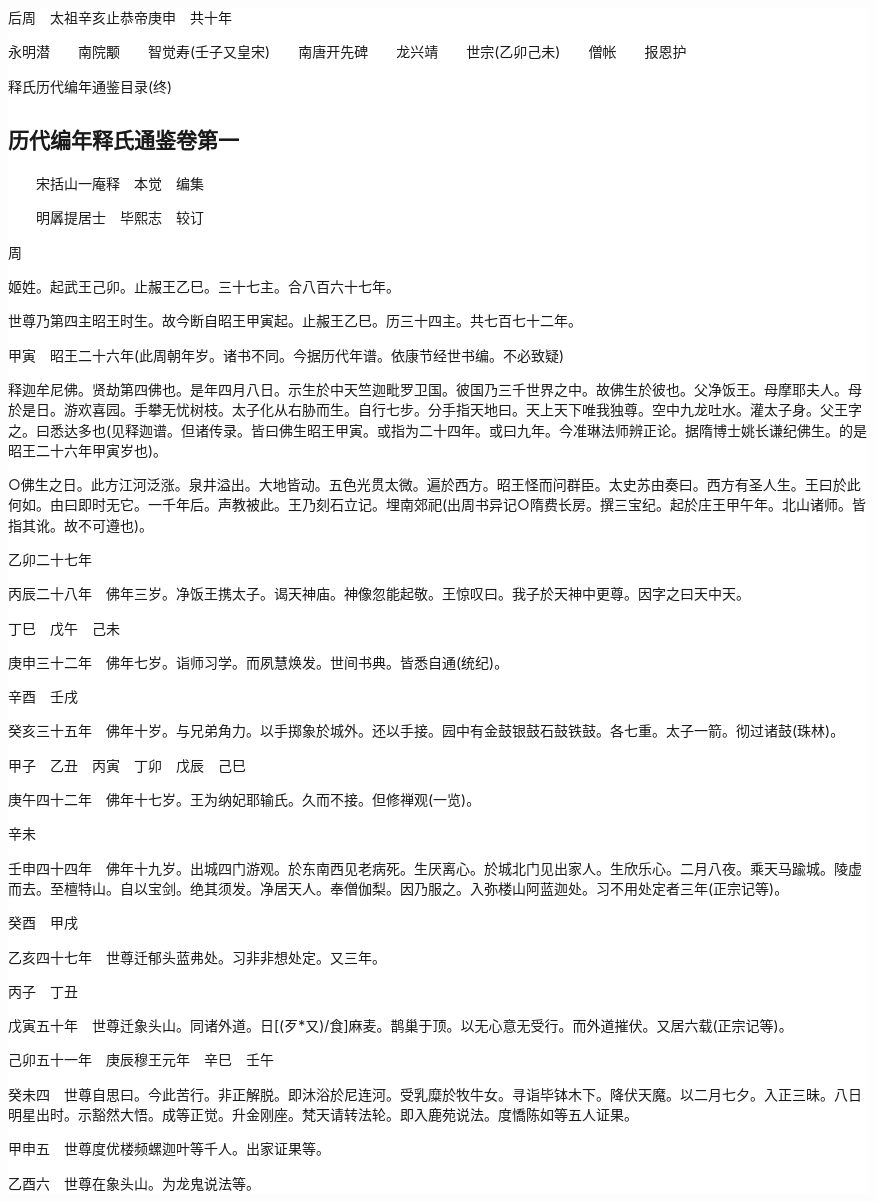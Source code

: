 后周　太祖辛亥止恭帝庚申　共十年  

永明潜　　南院颙　　智觉寿(壬子又皇宋)　　南唐开先碑　　龙兴靖　　世宗(乙卯己未)　　僧帐　　报恩护  

释氏历代编年通鉴目录(终)  

## 历代编年释氏通鉴卷第一  

　　宋括山一庵释　本觉　编集  

　　明羼提居士　毕熙志　较订  

周  

姬姓。起武王己卯。止赧王乙巳。三十七主。合八百六十七年。  

世尊乃第四主昭王时生。故今断自昭王甲寅起。止赧王乙巳。历三十四主。共七百七十二年。  

甲寅　昭王二十六年(此周朝年岁。诸书不同。今据历代年谱。依康节经世书编。不必致疑)  

释迦牟尼佛。贤劫第四佛也。是年四月八日。示生於中天竺迦毗罗卫国。彼国乃三千世界之中。故佛生於彼也。父净饭王。母摩耶夫人。母於是日。游欢喜园。手攀无忧树枝。太子化从右胁而生。自行七步。分手指天地曰。天上天下唯我独尊。空中九龙吐水。灌太子身。父王字之。曰悉达多也(见释迦谱。但诸传录。皆曰佛生昭王甲寅。或指为二十四年。或曰九年。今准琳法师辨正论。据隋博士姚长谦纪佛生。的是昭王二十六年甲寅岁也)。  

○佛生之日。此方江河泛涨。泉井溢出。大地皆动。五色光贯太微。遍於西方。昭王怪而问群臣。太史苏由奏曰。西方有圣人生。王曰於此何如。由曰即时无它。一千年后。声教被此。王乃刻石立记。埋南郊祀(出周书异记○隋费长房。撰三宝纪。起於庄王甲午年。北山诸师。皆指其讹。故不可遵也)。  

乙卯二十七年  

丙辰二十八年　佛年三岁。净饭王携太子。谒天神庙。神像忽能起敬。王惊叹曰。我子於天神中更尊。因字之曰天中天。  

丁巳　戊午　己未  

庚申三十二年　佛年七岁。诣师习学。而夙慧焕发。世间书典。皆悉自通(统纪)。  

辛酉　壬戌  

癸亥三十五年　佛年十岁。与兄弟角力。以手掷象於城外。还以手接。园中有金鼓银鼓石鼓铁鼓。各七重。太子一箭。彻过诸鼓(珠林)。  

甲子　乙丑　丙寅　丁卯　戊辰　己巳  

庚午四十二年　佛年十七岁。王为纳妃耶输氏。久而不接。但修禅观(一览)。  

辛未  

壬申四十四年　佛年十九岁。出城四门游观。於东南西见老病死。生厌离心。於城北门见出家人。生欣乐心。二月八夜。乘天马踰城。陵虚而去。至檀特山。自以宝剑。绝其须发。净居天人。奉僧伽梨。因乃服之。入弥楼山阿蓝迦处。习不用处定者三年(正宗记等)。  

癸酉　甲戌  

乙亥四十七年　世尊迁郁头蓝弗处。习非非想处定。又三年。  

丙子　丁丑  

戊寅五十年　世尊迁象头山。同诸外道。日[(歹*又)/食]麻麦。鹊巢于顶。以无心意无受行。而外道摧伏。又居六载(正宗记等)。  

己卯五十一年　庚辰穆王元年　辛巳　壬午  

癸未四　世尊自思曰。今此苦行。非正解脱。即沐浴於尼连河。受乳糜於牧牛女。寻诣毕钵木下。降伏天魔。以二月七夕。入正三昧。八日明星出时。示豁然大悟。成等正觉。升金刚座。梵天请转法轮。即入鹿苑说法。度憍陈如等五人证果。  

甲申五　世尊度优楼频螺迦叶等千人。出家证果等。  

乙酉六　世尊在象头山。为龙鬼说法等。  
